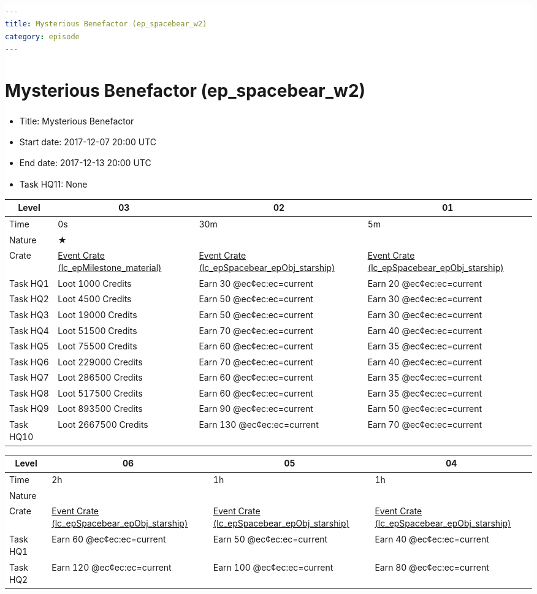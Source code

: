 ```yaml
---
title: Mysterious Benefactor (ep_spacebear_w2)
category: episode
---
```


# Mysterious Benefactor (ep_spacebear_w2)



  * Title: Mysterious Benefactor
  * Start date: 2017-12-07 20:00 UTC
  * End date: 2017-12-13 20:00 UTC

  * Task HQ11: None

|Level    |03                                                                   |02                                                                               |01                                                                               |
|---------|---------------------------------------------------------------------|---------------------------------------------------------------------------------|---------------------------------------------------------------------------------|
|Time     |0s                                                                   |30m                                                                              |5m                                                                               |
|Nature   |★                                                                    |                                                                                 |                                                                                 |
|Crate    |[Event Crate (lc_epMilestone_material)](lc_epMilestone_material.html)|[Event Crate (lc_epSpacebear_epObj_starship)](lc_epSpacebear_epObj_starship.html)|[Event Crate (lc_epSpacebear_epObj_starship)](lc_epSpacebear_epObj_starship.html)|
|Task HQ1 |Loot 1000 Credits                                                    |Earn 30 @ec¢ec:ec=current                                                        |Earn 20 @ec¢ec:ec=current                                                        |
|Task HQ2 |Loot 4500 Credits                                                    |Earn 50 @ec¢ec:ec=current                                                        |Earn 30 @ec¢ec:ec=current                                                        |
|Task HQ3 |Loot 19000 Credits                                                   |Earn 50 @ec¢ec:ec=current                                                        |Earn 30 @ec¢ec:ec=current                                                        |
|Task HQ4 |Loot 51500 Credits                                                   |Earn 70 @ec¢ec:ec=current                                                        |Earn 40 @ec¢ec:ec=current                                                        |
|Task HQ5 |Loot 75500 Credits                                                   |Earn 60 @ec¢ec:ec=current                                                        |Earn 35 @ec¢ec:ec=current                                                        |
|Task HQ6 |Loot 229000 Credits                                                  |Earn 70 @ec¢ec:ec=current                                                        |Earn 40 @ec¢ec:ec=current                                                        |
|Task HQ7 |Loot 286500 Credits                                                  |Earn 60 @ec¢ec:ec=current                                                        |Earn 35 @ec¢ec:ec=current                                                        |
|Task HQ8 |Loot 517500 Credits                                                  |Earn 60 @ec¢ec:ec=current                                                        |Earn 35 @ec¢ec:ec=current                                                        |
|Task HQ9 |Loot 893500 Credits                                                  |Earn 90 @ec¢ec:ec=current                                                        |Earn 50 @ec¢ec:ec=current                                                        |
|Task HQ10|Loot 2667500 Credits                                                 |Earn 130 @ec¢ec:ec=current                                                       |Earn 70 @ec¢ec:ec=current                                                        |


|Level    |06                                                                               |05                                                                               |04                                                                               |
|---------|---------------------------------------------------------------------------------|---------------------------------------------------------------------------------|---------------------------------------------------------------------------------|
|Time     |2h                                                                               |1h                                                                               |1h                                                                               |
|Nature   |                                                                                 |                                                                                 |                                                                                 |
|Crate    |[Event Crate (lc_epSpacebear_epObj_starship)](lc_epSpacebear_epObj_starship.html)|[Event Crate (lc_epSpacebear_epObj_starship)](lc_epSpacebear_epObj_starship.html)|[Event Crate (lc_epSpacebear_epObj_starship)](lc_epSpacebear_epObj_starship.html)|
|Task HQ1 |Earn 60 @ec¢ec:ec=current                                                        |Earn 50 @ec¢ec:ec=current                                                        |Earn 40 @ec¢ec:ec=current                                                        |
|Task HQ2 |Earn 120 @ec¢ec:ec=current                                                       |Earn 100 @ec¢ec:ec=current                                                       |Earn 80 @ec¢ec:ec=current                                                        |